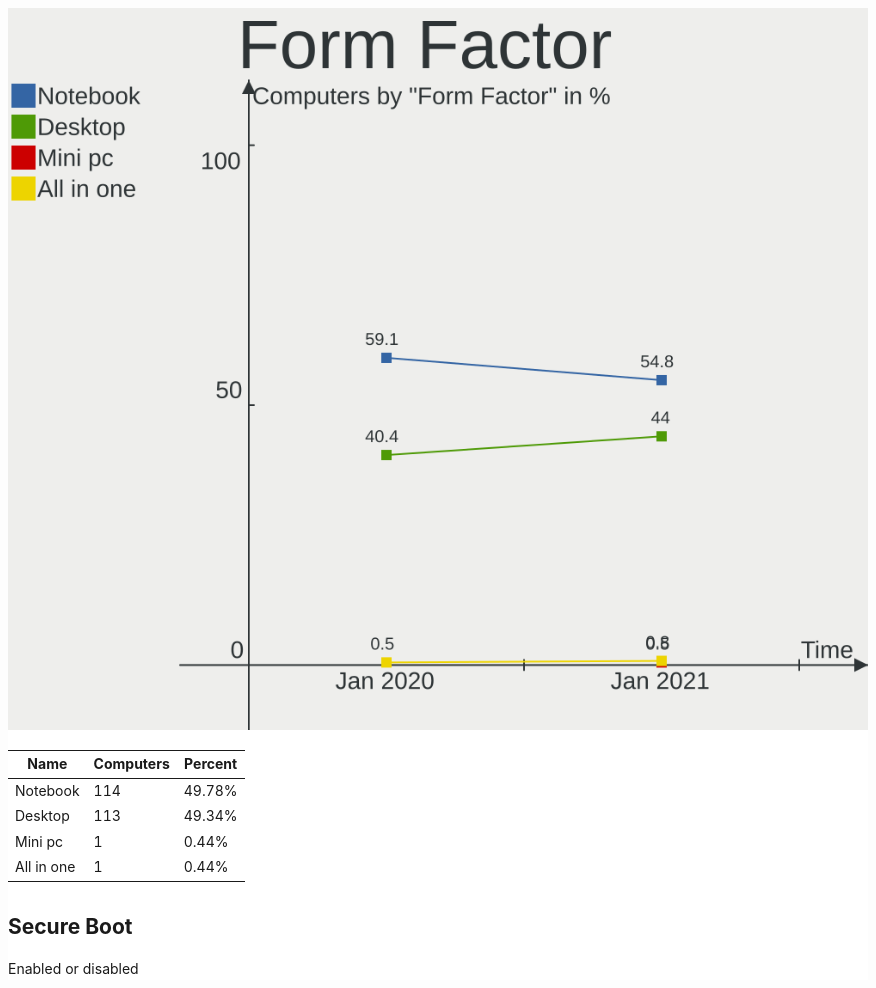 ![Form Factor](./images/line_chart/node_formfactor.svg)

| Name       | Computers | Percent |
|------------|-----------|---------|
| Notebook   | 114       | 49.78%  |
| Desktop    | 113       | 49.34%  |
| Mini pc    | 1         | 0.44%   |
| All in one | 1         | 0.44%   |

Secure Boot
-----------

Enabled or disabled
